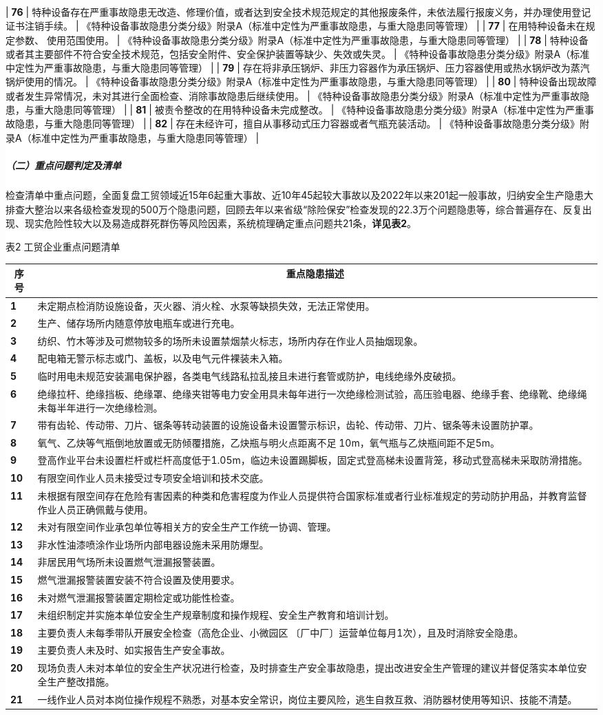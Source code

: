 | **76**   | 特种设备存在严重事故隐患无改造、修理价值，或者达到安全技术规范规定的其他报废条件，未依法履行报废义务，并办理使用登记证书注销手续。                                                                                                           | 《特种设备事故隐患分类分级》附录A（标准中定性为严重事故隐患，与重大隐患同等管理） |
| **77**   | 在用特种设备未在规定参数、 使用范围使用。                                                                                                                                                                                                    | 《特种设备事故隐患分类分级》附录A（标准中定性为严重事故隐患，与重大隐患同等管理） |
| **78**   | 特种设备或者其主要部件不符合安全技术规范，包括安全附件、安全保护装置等缺少、失效或失灵。                                                                                                                                                     | 《特种设备事故隐患分类分级》附录A（标准中定性为严重事故隐患，与重大隐患同等管理） |
| **79**   | 存在将非承压锅炉、非压力容器作为承压锅炉、压力容器使用或热水锅炉改为蒸汽锅炉使用的情况。                                                                                                                                                     | 《特种设备事故隐患分类分级》附录A（标准中定性为严重事故隐患，与重大隐患同等管理） |
| **80**   | 特种设备出现故障或者发生异常情况，未对其进行全面检查、消除事故隐患后继续使用。                                                                                                                                                               | 《特种设备事故隐患分类分级》附录A（标准中定性为严重事故隐患，与重大隐患同等管理） |
| **81**   | 被责令整改的在用特种设备未完成整改。                                                                                                                                                                                                         | 《特种设备事故隐患分类分级》附录A（标准中定性为严重事故隐患，与重大隐患同等管理） |
| **82**   | 存在未经许可，擅自从事移动式压力容器或者气瓶充装活动。                                                                                                                                                                                       | 《特种设备事故隐患分类分级》附录A（标准中定性为严重事故隐患，与重大隐患同等管理） |

##### （二）重点问题判定及清单

检查清单中重点问题，全面复盘工贸领域近15年6起重大事故、近10年45起较大事故以及2022年以来201起一般事故，归纳安全生产隐患大排查大整治以来各级检查发现的500万个隐患问题，回顾去年以来省级“除险保安”检查发现的22.3万个问题隐患等，综合普遍存在、反复出现、现实危险性较大以及易造成群死群伤等风险因素，系统梳理确定重点问题共21条，**详见表2**。

表2 工贸企业重点问题清单

| **序号** | **重点隐患描述**                                                                                                                             |
|----------|----------------------------------------------------------------------------------------------------------------------------------------------|
| **1**    | 未定期点检消防设施设备，灭火器、消火栓、水泵等缺损失效，无法正常使用。                                                                       |
| **2**    | 生产、储存场所内随意停放电瓶车或进行充电。                                                                                                   |
| **3**    | 纺织、竹木等涉及可燃物较多的场所未设置禁烟禁火标志，场所内存在作业人员抽烟现象。                                                             |
| **4**    | 配电箱无警示标志或门、盖板，以及电气元件裸装未入箱。                                                                                         |
| **5**    | 临时用电未规范安装漏电保护器，各类电气线路私拉乱接且未进行套管或防护，电线绝缘外皮破损。                                                     |
| **6**    | 绝缘拉杆、绝缘挡板、绝缘罩、绝缘夹钳等电力安全用具未每年进行一次绝缘检测试验，高压验电器、绝缘手套、绝缘靴、绝缘绳未每半年进行一次绝缘检测。 |
| **7**    | 带有齿轮、传动带、刀片、锯条等转动装置的设施设备未设置警示标识，齿轮、传动带、刀片、锯条等未设置防护罩。                                     |
| **8**    | 氧气、乙炔等气瓶倒地放置或无防倾覆措施，乙炔瓶与明火点距离不足 10m，氧气瓶与乙炔瓶间距不足5m。                                               |
| **9**    | 登高作业平台未设置栏杆或栏杆高度低于1.05m，临边未设置踢脚板，固定式登高梯未设置背笼，移动式登高梯未采取防滑措施。                            |
| **10**   | 有限空间作业人员未接受过专项安全培训和技术交底。                                                                                             |
| **11**   | 未根据有限空间存在危险有害因素的种类和危害程度为作业人员提供符合国家标准或者行业标准规定的劳动防护用品，并教育监督作业人员正确佩戴与使用。   |
| **12**   | 未对有限空间作业承包单位等相关方的安全生产工作统一协调、管理。                                                                               |
| **13**   | 非水性油漆喷涂作业场所内部电器设施未采用防爆型。                                                                                             |
| **14**   | 非居民用气场所未设置燃气泄漏报警装置。                                                                                                       |
| **15**   | 燃气泄漏报警装置安装不符合设置及使用要求。                                                                                                   |
| **16**   | 未对燃气泄漏报警装置定期检定或功能性检查。                                                                                                   |
| **17**   | 未组织制定并实施本单位安全生产规章制度和操作规程、安全生产教育和培训计划。                                                                   |
| **18**   | 主要负责人未每季带队开展安全检查（高危企业、小微园区 〔厂中厂〕运营单位每月1次），且及时消除安全隐患。                                       |
| **19**   | 主要负责人未及时、如实报告生产安全事故。                                                                                                     |
| **20**   | 现场负责人未对本单位的安全生产状况进行检查，及时排查生产安全事故隐患，提出改进安全生产管理的建议并督促落实本单位安全生产整改措施。           |
| **21**   | 一线作业人员对本岗位操作规程不熟悉，对基本安全常识，岗位主要风险，逃生自救互救、消防器材使用等知识、技能不清楚。                             |
